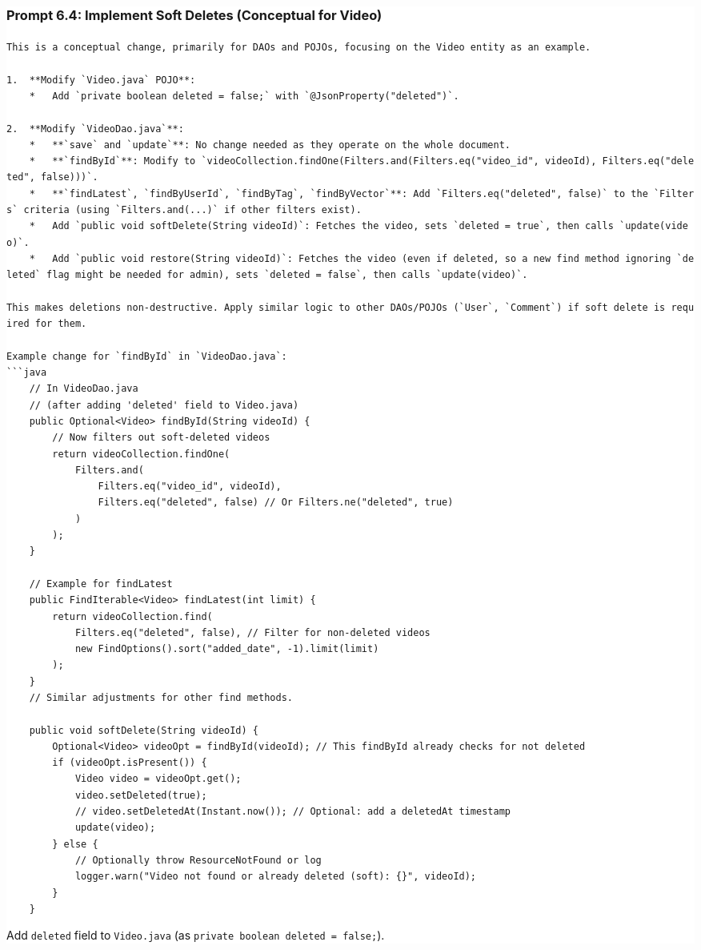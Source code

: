
### Prompt 6.4: Implement Soft Deletes (Conceptual for Video)
```text
This is a conceptual change, primarily for DAOs and POJOs, focusing on the Video entity as an example.

1.  **Modify `Video.java` POJO**:
    *   Add `private boolean deleted = false;` with `@JsonProperty("deleted")`.

2.  **Modify `VideoDao.java`**:
    *   **`save` and `update`**: No change needed as they operate on the whole document.
    *   **`findById`**: Modify to `videoCollection.findOne(Filters.and(Filters.eq("video_id", videoId), Filters.eq("deleted", false)))`.
    *   **`findLatest`, `findByUserId`, `findByTag`, `findByVector`**: Add `Filters.eq("deleted", false)` to the `Filters` criteria (using `Filters.and(...)` if other filters exist).
    *   Add `public void softDelete(String videoId)`: Fetches the video, sets `deleted = true`, then calls `update(video)`.
    *   Add `public void restore(String videoId)`: Fetches the video (even if deleted, so a new find method ignoring `deleted` flag might be needed for admin), sets `deleted = false`, then calls `update(video)`.

This makes deletions non-destructive. Apply similar logic to other DAOs/POJOs (`User`, `Comment`) if soft delete is required for them.

Example change for `findById` in `VideoDao.java`:
```java
    // In VideoDao.java
    // (after adding 'deleted' field to Video.java)
    public Optional<Video> findById(String videoId) {
        // Now filters out soft-deleted videos
        return videoCollection.findOne(
            Filters.and(
                Filters.eq("video_id", videoId),
                Filters.eq("deleted", false) // Or Filters.ne("deleted", true)
            )
        );
    }

    // Example for findLatest
    public FindIterable<Video> findLatest(int limit) {
        return videoCollection.find(
            Filters.eq("deleted", false), // Filter for non-deleted videos
            new FindOptions().sort("added_date", -1).limit(limit)
        );
    }
    // Similar adjustments for other find methods.

    public void softDelete(String videoId) {
        Optional<Video> videoOpt = findById(videoId); // This findById already checks for not deleted
        if (videoOpt.isPresent()) {
            Video video = videoOpt.get();
            video.setDeleted(true);
            // video.setDeletedAt(Instant.now()); // Optional: add a deletedAt timestamp
            update(video);
        } else {
            // Optionally throw ResourceNotFound or log
            logger.warn("Video not found or already deleted (soft): {}", videoId);
        }
    }
```
Add `deleted` field to `Video.java` (as `private boolean deleted = false;`).
